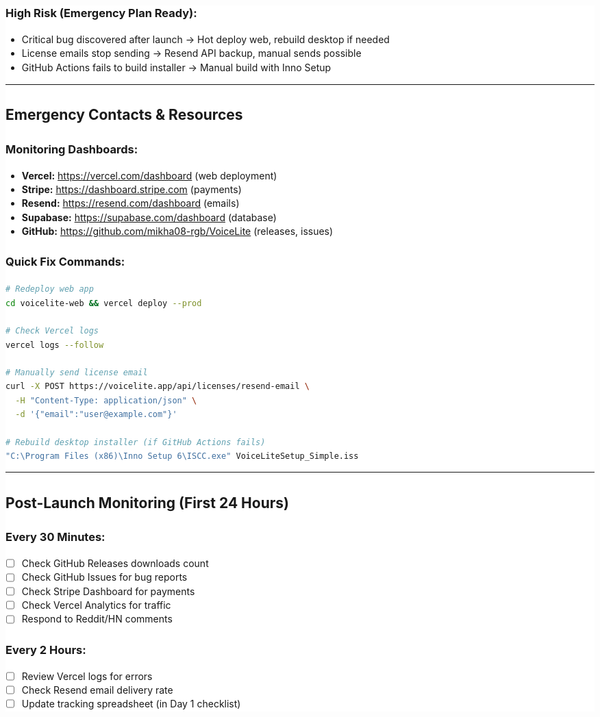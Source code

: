 ### High Risk (Emergency Plan Ready):
- Critical bug discovered after launch → Hot deploy web, rebuild desktop if needed
- License emails stop sending → Resend API backup, manual sends possible
- GitHub Actions fails to build installer → Manual build with Inno Setup

---

## Emergency Contacts & Resources

### Monitoring Dashboards:
- **Vercel:** https://vercel.com/dashboard (web deployment)
- **Stripe:** https://dashboard.stripe.com (payments)
- **Resend:** https://resend.com/dashboard (emails)
- **Supabase:** https://supabase.com/dashboard (database)
- **GitHub:** https://github.com/mikha08-rgb/VoiceLite (releases, issues)

### Quick Fix Commands:
```bash
# Redeploy web app
cd voicelite-web && vercel deploy --prod

# Check Vercel logs
vercel logs --follow

# Manually send license email
curl -X POST https://voicelite.app/api/licenses/resend-email \
  -H "Content-Type: application/json" \
  -d '{"email":"user@example.com"}'

# Rebuild desktop installer (if GitHub Actions fails)
"C:\Program Files (x86)\Inno Setup 6\ISCC.exe" VoiceLiteSetup_Simple.iss
```

---

## Post-Launch Monitoring (First 24 Hours)

### Every 30 Minutes:
- [ ] Check GitHub Releases downloads count
- [ ] Check GitHub Issues for bug reports
- [ ] Check Stripe Dashboard for payments
- [ ] Check Vercel Analytics for traffic
- [ ] Respond to Reddit/HN comments

### Every 2 Hours:
- [ ] Review Vercel logs for errors
- [ ] Check Resend email delivery rate
- [ ] Update tracking spreadsheet (in Day 1 checklist)
